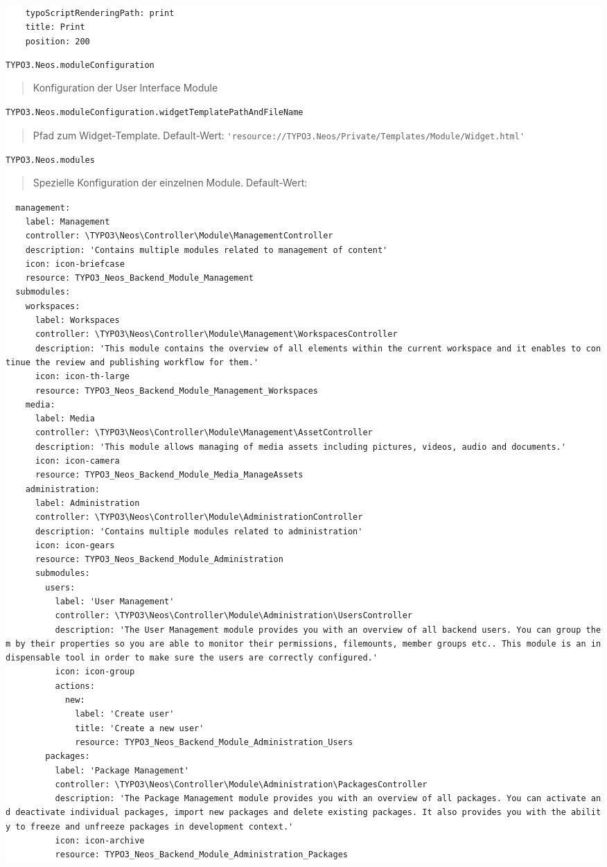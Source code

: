 ```
    typoScriptRenderingPath: print
    title: Print
    position: 200
```

`TYPO3.Neos.moduleConfiguration`
> Konfiguration der User Interface Module

`TYPO3.Neos.moduleConfiguration.widgetTemplatePathAndFileName`
> Pfad zum Widget-Template. Default-Wert: `'resource://TYPO3.Neos/Private/Templates/Module/Widget.html'`

`TYPO3.Neos.modules`
> Spezielle Konfiguration der einzelnen Module. Default-Wert:
```
  management:
    label: Management
    controller: \TYPO3\Neos\Controller\Module\ManagementController
    description: 'Contains multiple modules related to management of content'
    icon: icon-briefcase
    resource: TYPO3_Neos_Backend_Module_Management
  submodules:
    workspaces:
      label: Workspaces
      controller: \TYPO3\Neos\Controller\Module\Management\WorkspacesController
      description: 'This module contains the overview of all elements within the current workspace and it enables to continue the review and publishing workflow for them.'
      icon: icon-th-large
      resource: TYPO3_Neos_Backend_Module_Management_Workspaces
    media:
      label: Media
      controller: \TYPO3\Neos\Controller\Module\Management\AssetController
      description: 'This module allows managing of media assets including pictures, videos, audio and documents.'
      icon: icon-camera
      resource: TYPO3_Neos_Backend_Module_Media_ManageAssets
    administration:
      label: Administration
      controller: \TYPO3\Neos\Controller\Module\AdministrationController
      description: 'Contains multiple modules related to administration'
      icon: icon-gears
      resource: TYPO3_Neos_Backend_Module_Administration
      submodules:
        users:
          label: 'User Management'
          controller: \TYPO3\Neos\Controller\Module\Administration\UsersController
          description: 'The User Management module provides you with an overview of all backend users. You can group them by their properties so you are able to monitor their permissions, filemounts, member groups etc.. This module is an indispensable tool in order to make sure the users are correctly configured.'
          icon: icon-group
          actions:
            new:
              label: 'Create user'
              title: 'Create a new user'
              resource: TYPO3_Neos_Backend_Module_Administration_Users
        packages:
          label: 'Package Management'
          controller: \TYPO3\Neos\Controller\Module\Administration\PackagesController
          description: 'The Package Management module provides you with an overview of all packages. You can activate and deactivate individual packages, import new packages and delete existing packages. It also provides you with the ability to freeze and unfreeze packages in development context.'
          icon: icon-archive
          resource: TYPO3_Neos_Backend_Module_Administration_Packages
```